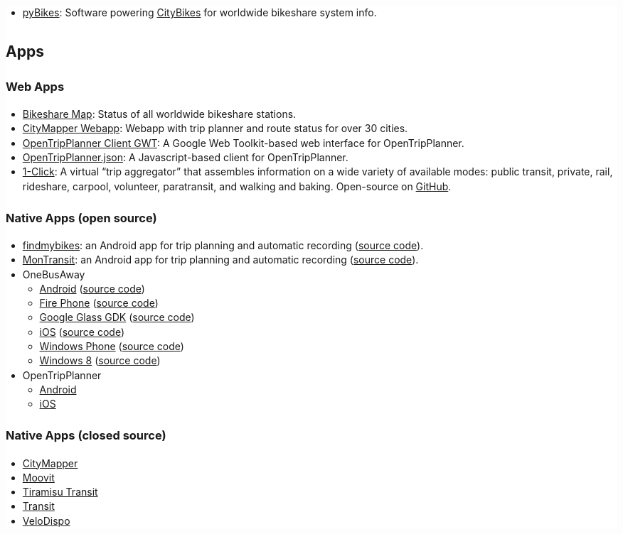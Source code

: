 - [pyBikes](https://github.com/eskerda/pybikes): Software powering [CityBikes](http://api.citybik.es/v2/) for worldwide bikeshare system info.

## Apps

### Web Apps

- [Bikeshare Map](https://bikesharemap.com/): Status of all worldwide bikeshare stations.
- [CityMapper Webapp](https://citymapper.com/nyc): Webapp with trip planner and route status for over 30 cities.
- [OpenTripPlanner Client GWT](https://github.com/mecatran/OpenTripPlanner-client-gwt):  A Google Web Toolkit-based web interface for OpenTripPlanner.
- [OpenTripPlanner.json](https://github.com/conveyal/otp.js): A Javascript-based client for OpenTripPlanner.
- [1-Click](https://camsys.software/products/1-click): A virtual “trip aggregator” that assembles information on a wide variety of available modes: public transit, private, rail, rideshare, carpool, volunteer, paratransit, and walking and baking. Open-source on [GitHub](https://github.com/camsys/oneclick).

### Native Apps (open source)

- [findmybikes](https://play.google.com/store/apps/details?id=com.ludoscity.findmybikes): an Android app for trip planning and automatic recording ([source code](https://github.com/f8full/findmybikes)).
- [MonTransit](https://play.google.com/store/apps/details?id=org.mtransit.android): an Android app for trip planning and automatic recording ([source code](https://github.com/mtransitapps)).
- OneBusAway
    - [Android](https://play.google.com/store/apps/details?id=com.joulespersecond.seattlebusbot) ([source code](https://github.com/OneBusAway/onebusaway-android))
    - [Fire Phone](https://www.amazon.com/dp/B004UI7QZA) ([source code](https://github.com/OneBusAway/onebusaway-android))
    - [Google Glass GDK](https://github.com/OneBusAway/onebusaway-android/pull/219) ([source code](https://github.com/OneBusAway/onebusaway-android/pull/219))
    - [iOS](https://apps.apple.com/us/app/onebusaway/id329380089) ([source code](https://github.com/OneBusAway/onebusaway-iphone))
    - [Windows Phone](https://www.microsoft.com/en-us/p/onebusaway/9nblggh0cbd9) ([source code](https://github.com/OneBusAway/onebusaway-windows-phone))
    - [Windows 8](https://www.microsoft.com/en-us/p/onebusaway/9wzdncrdm5pc) ([source code](https://github.com/OneBusAway/onebusaway-windows8))
- OpenTripPlanner
    - [Android](https://github.com/CUTR-at-USF/OpenTripPlanner-for-Android/wiki)
    - [iOS](https://github.com/opentripplanner/OpenTripPlanner-iOS)

### Native Apps (closed source)

- [CityMapper](https://citymapper.com/)
- [Moovit](https://moovitapp.com/)
- [Tiramisu Transit](http://www.tiramisutransit.com/)
- [Transit](https://transitapp.com/)
- [VeloDispo](https://www.velodispo.eu/)
